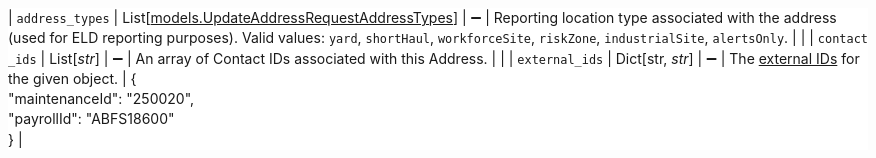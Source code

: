 | `address_types`                                                                                                                                                                                                                                                                                                        | List[[models.UpdateAddressRequestAddressTypes](../../models/updateaddressrequestaddresstypes.md)]                                                                                                                                                                                                                      | :heavy_minus_sign:                                                                                                                                                                                                                                                                                                     | Reporting location type associated with the address (used for ELD reporting purposes). Valid values: `yard`, `shortHaul`, `workforceSite`, `riskZone`, `industrialSite`, `alertsOnly`.                                                                                                                                 |                                                                                                                                                                                                                                                                                                                        |
| `contact_ids`                                                                                                                                                                                                                                                                                                          | List[*str*]                                                                                                                                                                                                                                                                                                            | :heavy_minus_sign:                                                                                                                                                                                                                                                                                                     | An array of Contact IDs associated with this Address.                                                                                                                                                                                                                                                                  |                                                                                                                                                                                                                                                                                                                        |
| `external_ids`                                                                                                                                                                                                                                                                                                         | Dict[str, *str*]                                                                                                                                                                                                                                                                                                       | :heavy_minus_sign:                                                                                                                                                                                                                                                                                                     | The [external IDs](https://developers.samsara.com/docs/external-ids) for the given object.                                                                                                                                                                                                                             | {<br/>"maintenanceId": "250020",<br/>"payrollId": "ABFS18600"<br/>}                                                                                                                                                                                                                                                    |
